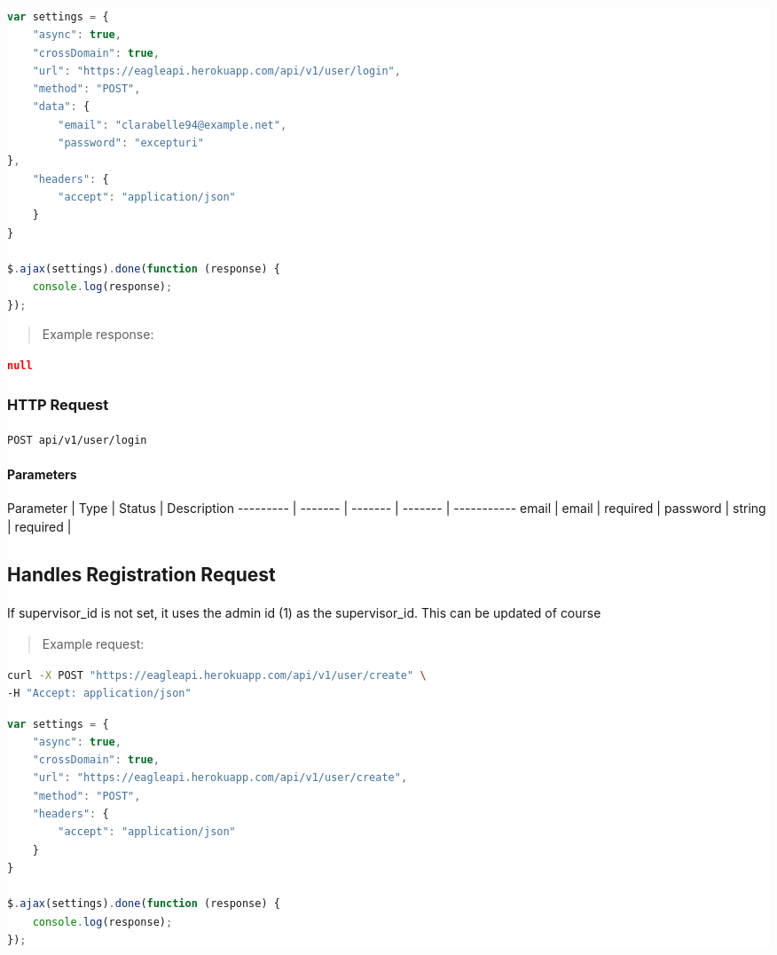 ```javascript
var settings = {
    "async": true,
    "crossDomain": true,
    "url": "https://eagleapi.herokuapp.com/api/v1/user/login",
    "method": "POST",
    "data": {
        "email": "clarabelle94@example.net",
        "password": "excepturi"
},
    "headers": {
        "accept": "application/json"
    }
}

$.ajax(settings).done(function (response) {
    console.log(response);
});
```

> Example response:

```json
null
```

### HTTP Request
`POST api/v1/user/login`

#### Parameters

Parameter | Type | Status | Description
--------- | ------- | ------- | ------- | -----------
    email | email |  required  | 
    password | string |  required  | 




## Handles Registration Request
If supervisor_id is not set, it uses the admin id (1) as the supervisor_id. This can be updated of course

> Example request:

```bash
curl -X POST "https://eagleapi.herokuapp.com/api/v1/user/create" \
-H "Accept: application/json"
```

```javascript
var settings = {
    "async": true,
    "crossDomain": true,
    "url": "https://eagleapi.herokuapp.com/api/v1/user/create",
    "method": "POST",
    "headers": {
        "accept": "application/json"
    }
}

$.ajax(settings).done(function (response) {
    console.log(response);
});
```
